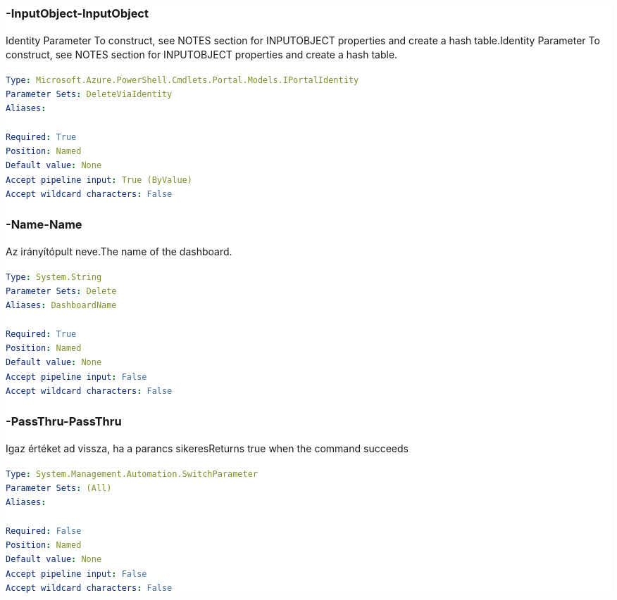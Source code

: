 ### <span data-ttu-id="31df6-117">-InputObject</span><span class="sxs-lookup"><span data-stu-id="31df6-117">-InputObject</span></span>
<span data-ttu-id="31df6-118">Identity Parameter To construct, see NOTES section for INPUTOBJECT properties and create a hash table.</span><span class="sxs-lookup"><span data-stu-id="31df6-118">Identity Parameter To construct, see NOTES section for INPUTOBJECT properties and create a hash table.</span></span>

```yaml
Type: Microsoft.Azure.PowerShell.Cmdlets.Portal.Models.IPortalIdentity
Parameter Sets: DeleteViaIdentity
Aliases:

Required: True
Position: Named
Default value: None
Accept pipeline input: True (ByValue)
Accept wildcard characters: False
```

### <span data-ttu-id="31df6-119">-Name</span><span class="sxs-lookup"><span data-stu-id="31df6-119">-Name</span></span>
<span data-ttu-id="31df6-120">Az irányítópult neve.</span><span class="sxs-lookup"><span data-stu-id="31df6-120">The name of the dashboard.</span></span>

```yaml
Type: System.String
Parameter Sets: Delete
Aliases: DashboardName

Required: True
Position: Named
Default value: None
Accept pipeline input: False
Accept wildcard characters: False
```

### <span data-ttu-id="31df6-121">-PassThru</span><span class="sxs-lookup"><span data-stu-id="31df6-121">-PassThru</span></span>
<span data-ttu-id="31df6-122">Igaz értéket ad vissza, ha a parancs sikeres</span><span class="sxs-lookup"><span data-stu-id="31df6-122">Returns true when the command succeeds</span></span>

```yaml
Type: System.Management.Automation.SwitchParameter
Parameter Sets: (All)
Aliases:

Required: False
Position: Named
Default value: None
Accept pipeline input: False
Accept wildcard characters: False
```
